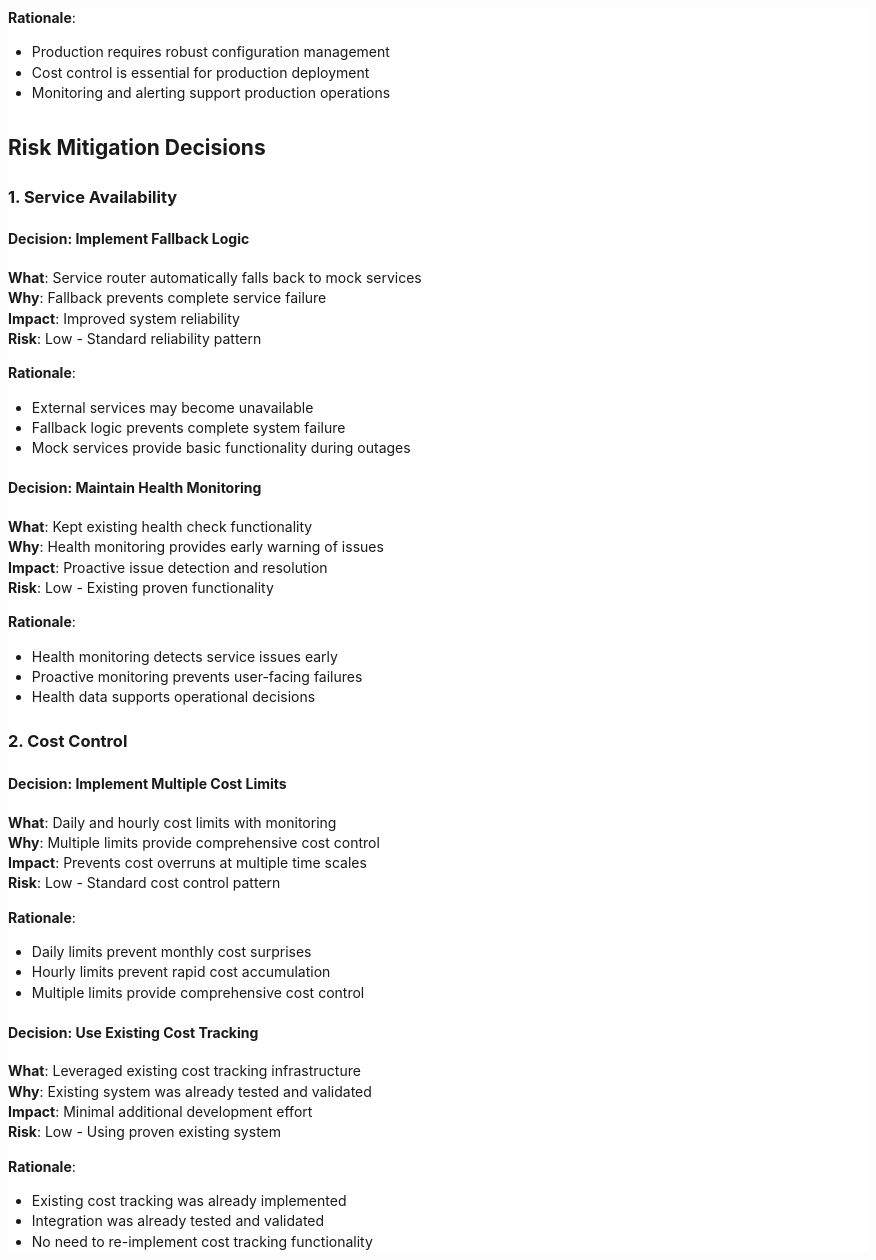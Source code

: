 **Rationale**:
- Production requires robust configuration management
- Cost control is essential for production deployment
- Monitoring and alerting support production operations

## Risk Mitigation Decisions

### 1. Service Availability

#### Decision: Implement Fallback Logic
**What**: Service router automatically falls back to mock services  
**Why**: Fallback prevents complete service failure  
**Impact**: Improved system reliability  
**Risk**: Low - Standard reliability pattern  

**Rationale**:
- External services may become unavailable
- Fallback logic prevents complete system failure
- Mock services provide basic functionality during outages

#### Decision: Maintain Health Monitoring
**What**: Kept existing health check functionality  
**Why**: Health monitoring provides early warning of issues  
**Impact**: Proactive issue detection and resolution  
**Risk**: Low - Existing proven functionality  

**Rationale**:
- Health monitoring detects service issues early
- Proactive monitoring prevents user-facing failures
- Health data supports operational decisions

### 2. Cost Control

#### Decision: Implement Multiple Cost Limits
**What**: Daily and hourly cost limits with monitoring  
**Why**: Multiple limits provide comprehensive cost control  
**Impact**: Prevents cost overruns at multiple time scales  
**Risk**: Low - Standard cost control pattern  

**Rationale**:
- Daily limits prevent monthly cost surprises
- Hourly limits prevent rapid cost accumulation
- Multiple limits provide comprehensive cost control

#### Decision: Use Existing Cost Tracking
**What**: Leveraged existing cost tracking infrastructure  
**Why**: Existing system was already tested and validated  
**Impact**: Minimal additional development effort  
**Risk**: Low - Using proven existing system  

**Rationale**:
- Existing cost tracking was already implemented
- Integration was already tested and validated
- No need to re-implement cost tracking functionality
